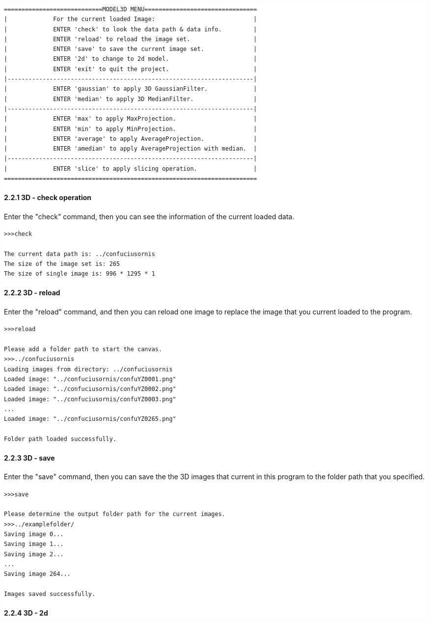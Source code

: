 ```
============================MODEL3D MENU================================
|             For the current loaded Image:                            |
|             ENTER 'check' to look the data path & data info.         |
|             ENTER 'reload' to reload the image set.                  |
|             ENTER 'save' to save the current image set.              |
|             ENTER '2d' to change to 2d model.                        |
|             ENTER 'exit' to quit the project.                        |
|----------------------------------------------------------------------|
|             ENTER 'gaussian' to apply 3D GaussianFilter.             |
|             ENTER 'median' to apply 3D MedianFilter.                 |
|----------------------------------------------------------------------|
|             ENTER 'max' to apply MaxProjection.                      |
|             ENTER 'min' to apply MinProjection.                      |
|             ENTER 'average' to apply AverageProjection.              |
|             ENTER 'amedian' to apply AverageProjection with median.  |
|----------------------------------------------------------------------|
|             ENTER 'slice' to apply slicing operation.                |
========================================================================
```
#### 2.2.1 3D - check operation
Enter the "check" command, then you can see the information of the current loaded data.
```
>>>check

The current data path is: ../confuciusornis
The size of the image set is: 265
The size of single image is: 996 * 1295 * 1
```
#### 2.2.2 3D - reload
Enter the "reload" command, and then you can reload one image to replace the image that you current loaded to the program.
```
>>>reload

Please add a folder path to start the canvas.
>>>../confuciusornis
Loading images from directory: ../confuciusornis
Loaded image: "../confuciusornis/confuYZ0001.png"
Loaded image: "../confuciusornis/confuYZ0002.png"
Loaded image: "../confuciusornis/confuYZ0003.png"
...
Loaded image: "../confuciusornis/confuYZ0265.png"

Folder path loaded successfully.
```
#### 2.2.3 3D - save
Enter the "save" command, then you can save the the 3D images that current in this program to the folder path that you specified.
```
>>>save

Please determine the output folder path for the current images.
>>>../examplefolder/
Saving image 0...
Saving image 1...
Saving image 2...
...
Saving image 264...

Images saved successfully.
```
#### 2.2.4 3D - 2d